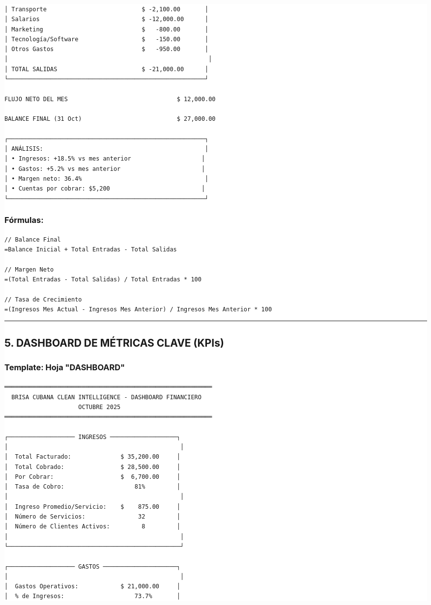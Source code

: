 ```
│ Transporte                           $ -2,100.00       │
│ Salarios                             $ -12,000.00      │
│ Marketing                            $   -800.00       │
│ Tecnología/Software                  $   -150.00       │
│ Otros Gastos                         $   -950.00       │
│                                                         │
│ TOTAL SALIDAS                        $ -21,000.00      │
└────────────────────────────────────────────────────────┘

FLUJO NETO DEL MES                               $ 12,000.00

BALANCE FINAL (31 Oct)                           $ 27,000.00

┌────────────────────────────────────────────────────────┐
│ ANÁLISIS:                                              │
│ • Ingresos: +18.5% vs mes anterior                    │
│ • Gastos: +5.2% vs mes anterior                       │
│ • Margen neto: 36.4%                                   │
│ • Cuentas por cobrar: $5,200                          │
└────────────────────────────────────────────────────────┘
```

### Fórmulas:

```excel
// Balance Final
=Balance Inicial + Total Entradas - Total Salidas

// Margen Neto
=(Total Entradas - Total Salidas) / Total Entradas * 100

// Tasa de Crecimiento
=(Ingresos Mes Actual - Ingresos Mes Anterior) / Ingresos Mes Anterior * 100
```

---

## 5. DASHBOARD DE MÉTRICAS CLAVE (KPIs)

### Template: Hoja "DASHBOARD"

```
═══════════════════════════════════════════════════════════
  BRISA CUBANA CLEAN INTELLIGENCE - DASHBOARD FINANCIERO
                     OCTUBRE 2025
═══════════════════════════════════════════════════════════

┌─────────────────── INGRESOS ───────────────────┐
│                                                 │
│  Total Facturado:              $ 35,200.00     │
│  Total Cobrado:                $ 28,500.00     │
│  Por Cobrar:                   $  6,700.00     │
│  Tasa de Cobro:                    81%         │
│                                                 │
│  Ingreso Promedio/Servicio:    $    875.00     │
│  Número de Servicios:               32         │
│  Número de Clientes Activos:         8         │
│                                                 │
└─────────────────────────────────────────────────┘

┌─────────────────── GASTOS ─────────────────────┐
│                                                 │
│  Gastos Operativos:            $ 21,000.00     │
│  % de Ingresos:                    73.7%       │
```